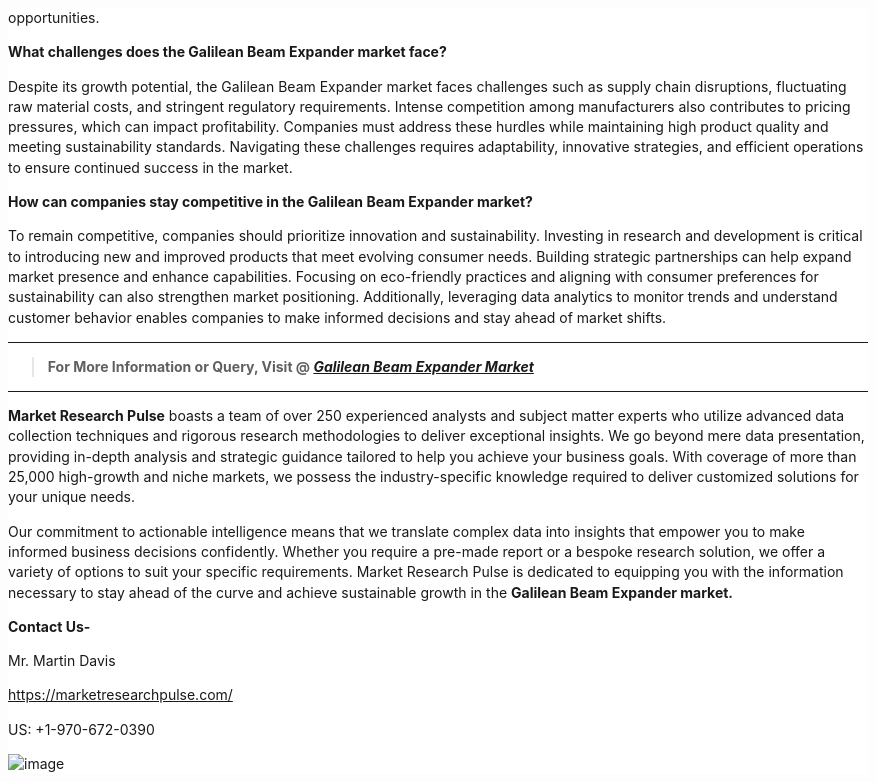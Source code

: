 opportunities.</p><p><strong>What challenges does the Galilean Beam Expander market face?</strong></p><p>Despite its growth potential, the Galilean Beam Expander market faces challenges such as supply chain disruptions, fluctuating raw material costs, and stringent regulatory requirements. Intense competition among manufacturers also contributes to pricing pressures, which can impact profitability. Companies must address these hurdles while maintaining high product quality and meeting sustainability standards. Navigating these challenges requires adaptability, innovative strategies, and efficient operations to ensure continued success in the market.</p><p><strong>How can companies stay competitive in the Galilean Beam Expander market?</strong></p><p>To remain competitive, companies should prioritize innovation and sustainability. Investing in research and development is critical to introducing new and improved products that meet evolving consumer needs. Building strategic partnerships can help expand market presence and enhance capabilities. Focusing on eco-friendly practices and aligning with consumer preferences for sustainability can also strengthen market positioning. Additionally, leveraging data analytics to monitor trends and understand customer behavior enables companies to make informed decisions and stay ahead of market shifts.</p><hr /><blockquote><p><strong>For More Information or Query, Visit @&nbsp;<em><a href="https://marketresearchpulse.com/report/135945/galilean-beam-expander-market?utm_source=Linkedin&utm_medium=0111">Galilean Beam Expander Market</a></em></strong></p></blockquote><hr /><p><strong>Market Research Pulse</strong> boasts a team of over 250 experienced analysts and subject matter experts who utilize advanced data collection techniques and rigorous research methodologies to deliver exceptional insights. We go beyond mere data presentation, providing in-depth analysis and strategic guidance tailored to help you achieve your business goals. With coverage of more than 25,000 high-growth and niche markets, we possess the industry-specific knowledge required to deliver customized solutions for your unique needs.</p><p>Our commitment to actionable intelligence means that we translate complex data into insights that empower you to make informed business decisions confidently. Whether you require a pre-made report or a bespoke research solution, we offer a variety of options to suit your specific requirements. Market Research Pulse is dedicated to equipping you with the information necessary to stay ahead of the curve and achieve sustainable growth in the <strong>Galilean Beam Expander market.</strong></p><p><strong>Contact Us-</strong></p><p>Mr. Martin Davis</p><p>https://marketresearchpulse.com/</p><p>US: +1-970-672-0390</p>
![image](https://github.com/user-attachments/assets/dcbf0564-2341-4012-b589-15dc89d803fd)
